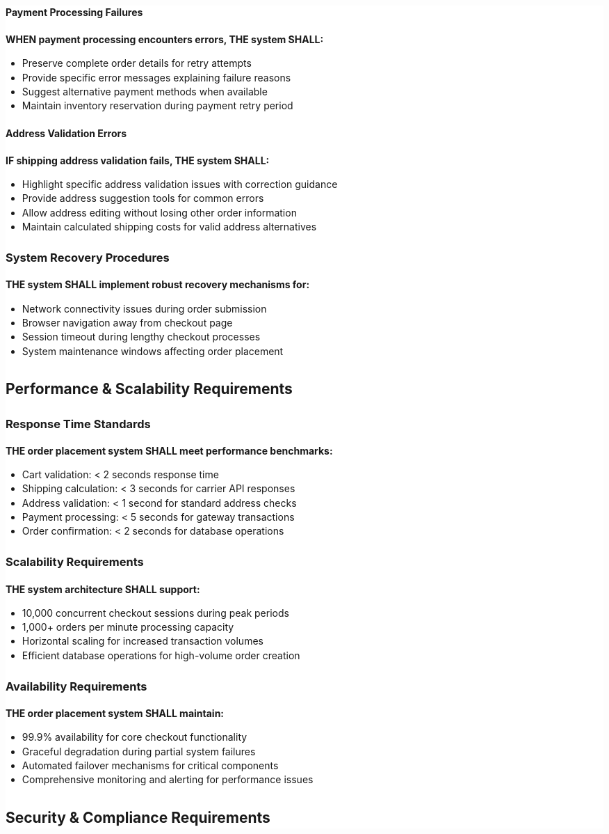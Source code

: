 #### Payment Processing Failures
**WHEN payment processing encounters errors, THE system SHALL:**
- Preserve complete order details for retry attempts
- Provide specific error messages explaining failure reasons
- Suggest alternative payment methods when available
- Maintain inventory reservation during payment retry period

#### Address Validation Errors
**IF shipping address validation fails, THE system SHALL:**
- Highlight specific address validation issues with correction guidance
- Provide address suggestion tools for common errors
- Allow address editing without losing other order information
- Maintain calculated shipping costs for valid address alternatives

### System Recovery Procedures

**THE system SHALL implement robust recovery mechanisms for:**
- Network connectivity issues during order submission
- Browser navigation away from checkout page
- Session timeout during lengthy checkout processes
- System maintenance windows affecting order placement

## Performance & Scalability Requirements

### Response Time Standards

**THE order placement system SHALL meet performance benchmarks:**
- Cart validation: < 2 seconds response time
- Shipping calculation: < 3 seconds for carrier API responses
- Address validation: < 1 second for standard address checks
- Payment processing: < 5 seconds for gateway transactions
- Order confirmation: < 2 seconds for database operations

### Scalability Requirements

**THE system architecture SHALL support:**
- 10,000 concurrent checkout sessions during peak periods
- 1,000+ orders per minute processing capacity
- Horizontal scaling for increased transaction volumes
- Efficient database operations for high-volume order creation

### Availability Requirements

**THE order placement system SHALL maintain:**
- 99.9% availability for core checkout functionality
- Graceful degradation during partial system failures
- Automated failover mechanisms for critical components
- Comprehensive monitoring and alerting for performance issues

## Security & Compliance Requirements
